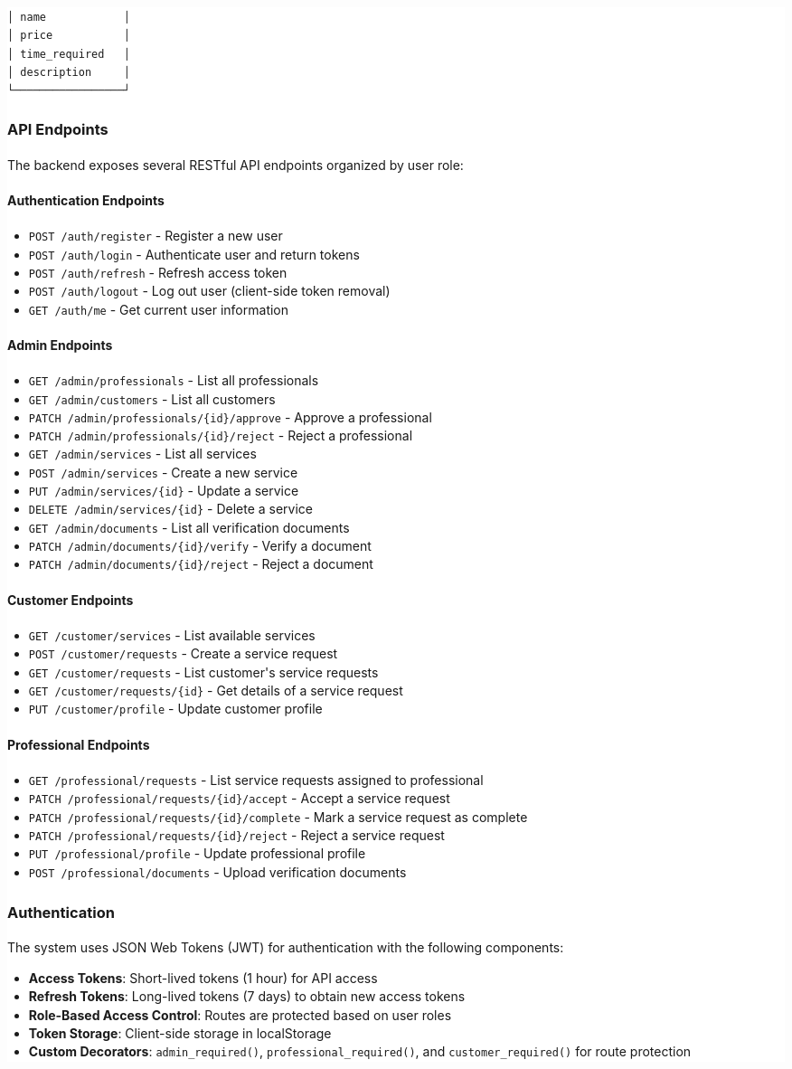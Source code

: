 ```
│ name            │
│ price           │
│ time_required   │
│ description     │
└─────────────────┘
```

### API Endpoints

The backend exposes several RESTful API endpoints organized by user role:

#### Authentication Endpoints
- `POST /auth/register` - Register a new user
- `POST /auth/login` - Authenticate user and return tokens
- `POST /auth/refresh` - Refresh access token
- `POST /auth/logout` - Log out user (client-side token removal)
- `GET /auth/me` - Get current user information

#### Admin Endpoints
- `GET /admin/professionals` - List all professionals
- `GET /admin/customers` - List all customers
- `PATCH /admin/professionals/{id}/approve` - Approve a professional
- `PATCH /admin/professionals/{id}/reject` - Reject a professional
- `GET /admin/services` - List all services
- `POST /admin/services` - Create a new service
- `PUT /admin/services/{id}` - Update a service
- `DELETE /admin/services/{id}` - Delete a service
- `GET /admin/documents` - List all verification documents
- `PATCH /admin/documents/{id}/verify` - Verify a document
- `PATCH /admin/documents/{id}/reject` - Reject a document

#### Customer Endpoints
- `GET /customer/services` - List available services
- `POST /customer/requests` - Create a service request
- `GET /customer/requests` - List customer's service requests
- `GET /customer/requests/{id}` - Get details of a service request
- `PUT /customer/profile` - Update customer profile

#### Professional Endpoints
- `GET /professional/requests` - List service requests assigned to professional
- `PATCH /professional/requests/{id}/accept` - Accept a service request
- `PATCH /professional/requests/{id}/complete` - Mark a service request as complete
- `PATCH /professional/requests/{id}/reject` - Reject a service request
- `PUT /professional/profile` - Update professional profile
- `POST /professional/documents` - Upload verification documents

### Authentication

The system uses JSON Web Tokens (JWT) for authentication with the following components:

- **Access Tokens**: Short-lived tokens (1 hour) for API access
- **Refresh Tokens**: Long-lived tokens (7 days) to obtain new access tokens
- **Role-Based Access Control**: Routes are protected based on user roles
- **Token Storage**: Client-side storage in localStorage
- **Custom Decorators**: `admin_required()`, `professional_required()`, and `customer_required()` for route protection
